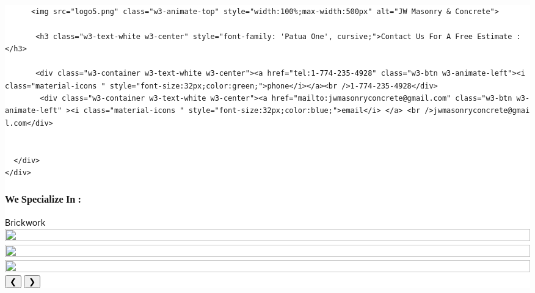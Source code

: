           <img src="logo5.png" class="w3-animate-top" style="width:100%;max-width:500px" alt="JW Masonry & Concrete">
          
           <h3 class="w3-text-white w3-center" style="font-family: 'Patua One', cursive;">Contact Us For A Free Estimate : </h3>
            
           <div class="w3-container w3-text-white w3-center"><a href="tel:1-774-235-4928" class="w3-btn w3-animate-left"><i class="material-icons " style="font-size:32px;color:green;">phone</i></a><br />1-774-235-4928</div>
            <div class="w3-container w3-text-white w3-center"><a href="mailto:jwmasonryconcrete@gmail.com" class="w3-btn w3-animate-left" ><i class="material-icons " style="font-size:32px;color:blue;">email</i> </a> <br />jwmasonryconcrete@gmail.com</div>
          
       
      </div>
    </div>
          
 


<div class="w3-container w3-padding-32" id="projects">
  <h3 class="w3-border-bottom w3-border-light-grey w3-padding-16 w3-text-white w3-center" style="font-family: 'Patua One', cursive;">We Specialize In : </h3>
</div>



  <div class="w3-row-padding">
    <div class="w3-third  w3-margin-bottom">
  <div class="w3-content w3-display-container">
    <div class="w3-display-topleft w3-black w3-padding">Brickwork</div>
    <img class="mySlides1" src="https://jwmasonryandconcrete.github.io/brick3.jpg" style="width:100%;height:100%">
    <img class="mySlides1" src="https://jwmasonryandconcrete.github.io/brick1.jpg" style="width:100%;height:100%">
    <img class="mySlides1" src="https://jwmasonryandconcrete.github.io/brick2.jpg" style="width:100%;height:100%">
    <button class="w3-button w3-https://jwmasonryandconcrete.github.io/black w3-display-left" onclick="plusDivs(-1, 0)">&#10094;</button>
    <button class="w3-button w3-https://jwmasonryandconcrete.github.io/black w3-display-right" onclick="plusDivs(1, 0)">&#10095;</button>
  </div> </div>